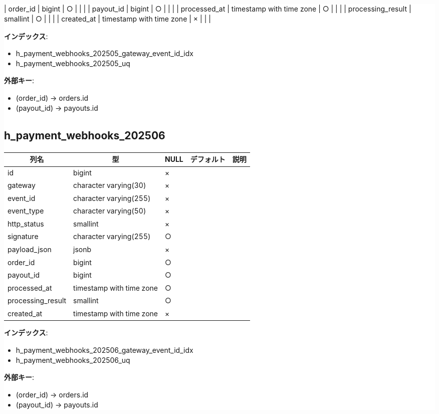 | order_id | bigint | ○ |  |  |
| payout_id | bigint | ○ |  |  |
| processed_at | timestamp with time zone | ○ |  |  |
| processing_result | smallint | ○ |  |  |
| created_at | timestamp with time zone | × |  |  |

**インデックス**:
- h_payment_webhooks_202505_gateway_event_id_idx
- h_payment_webhooks_202505_uq

**外部キー**:
- (order_id) → orders.id
- (payout_id) → payouts.id









## h_payment_webhooks_202506


| 列名 | 型 | NULL | デフォルト | 説明 |
|------|----|------|-----------|------|
| id | bigint | × |  |  |
| gateway | character varying(30) | × |  |  |
| event_id | character varying(255) | × |  |  |
| event_type | character varying(50) | × |  |  |
| http_status | smallint | × |  |  |
| signature | character varying(255) | ○ |  |  |
| payload_json | jsonb | × |  |  |
| order_id | bigint | ○ |  |  |
| payout_id | bigint | ○ |  |  |
| processed_at | timestamp with time zone | ○ |  |  |
| processing_result | smallint | ○ |  |  |
| created_at | timestamp with time zone | × |  |  |

**インデックス**:
- h_payment_webhooks_202506_gateway_event_id_idx
- h_payment_webhooks_202506_uq

**外部キー**:
- (order_id) → orders.id
- (payout_id) → payouts.id
